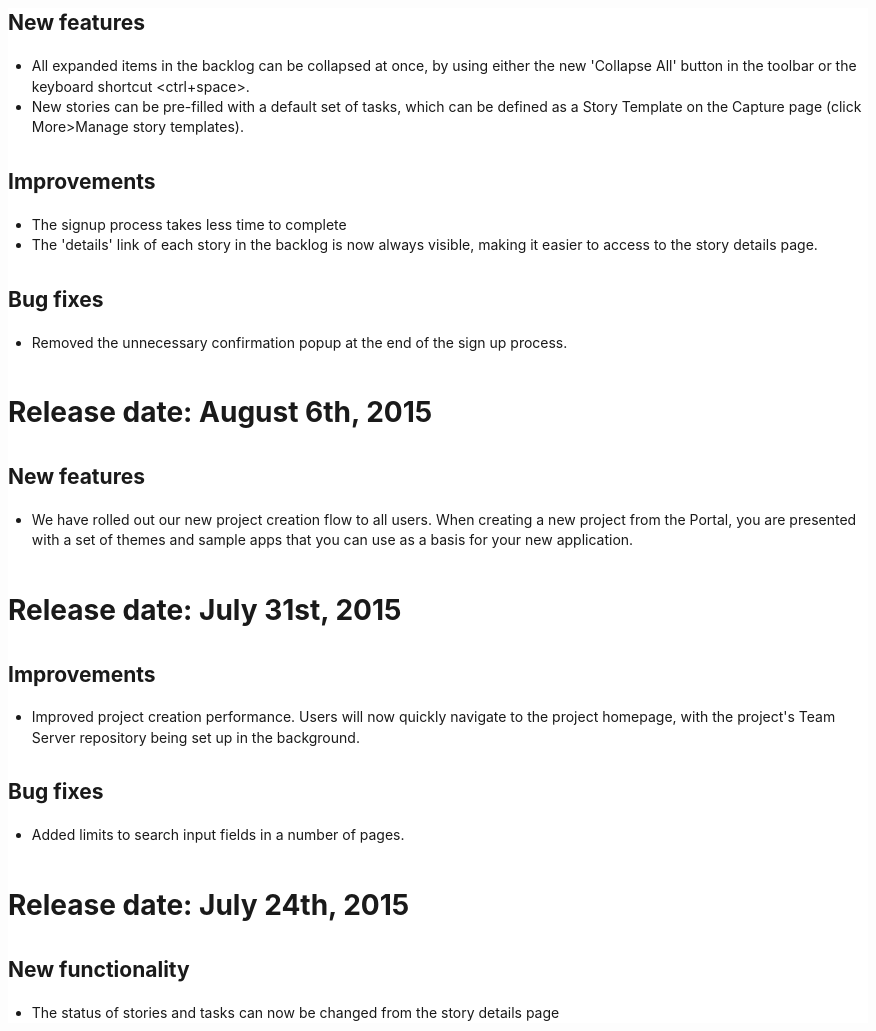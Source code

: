 ## New features

*   All expanded items in the backlog can be collapsed at once, by using either the new 'Collapse All' button in the toolbar or the keyboard shortcut <ctrl+space>.
*   New stories can be pre-filled with a default set of tasks, which can be defined as a Story Template on the Capture page (click More>Manage story templates).

## Improvements

*   The signup process takes less time to complete
*   The 'details' link of each story in the backlog is now always visible, making it easier to access to the story details page.

## Bug fixes

*   Removed the unnecessary confirmation popup at the end of the sign up process.


# <a name='release-2015-08-06'>Release date: August 6th, 2015</a>

## New features

*   We have rolled out our new project creation flow to all users. When creating a new project from the Portal, you are presented with a set of themes and sample apps that you can use as a basis for your new application.


# <a name='release-2015-07-31'>Release date: July 31st, 2015</a>

## Improvements

*   Improved project creation performance. Users will now quickly navigate to the project homepage, with the project's Team Server repository being set up in the background.

## Bug fixes

*   Added limits to search input fields in a number of pages.


# <a name='release-2015-07-24'>Release date: July 24th, 2015</a>

## New functionality

*   The status of stories and tasks can now be changed from the story details page
